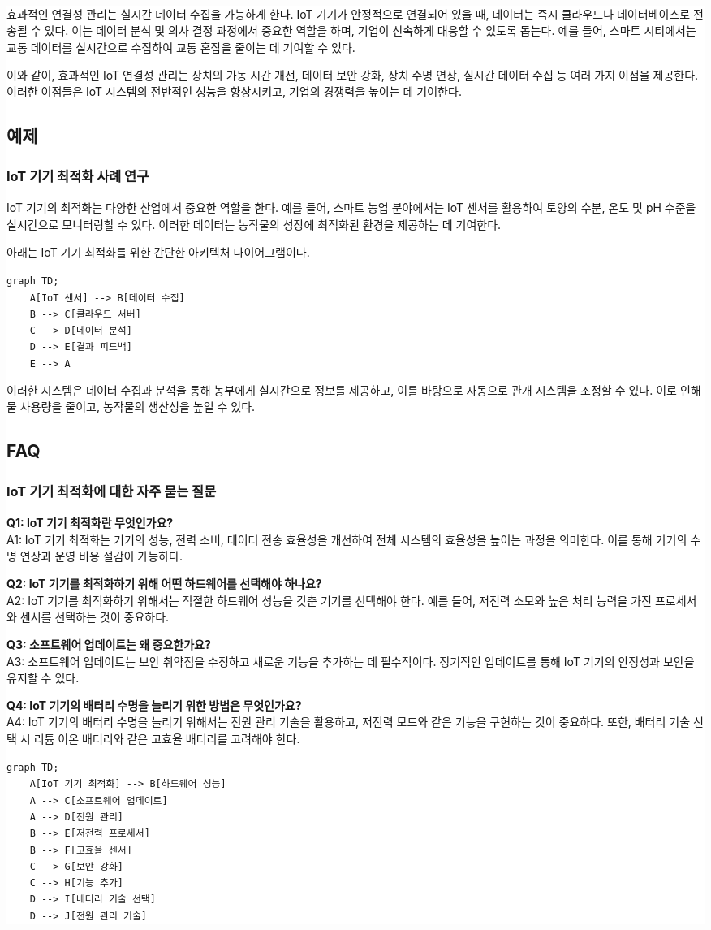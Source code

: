 효과적인 연결성 관리는 실시간 데이터 수집을 가능하게 한다. IoT 기기가 안정적으로 연결되어 있을 때, 데이터는 즉시 클라우드나 데이터베이스로 전송될 수 있다. 이는 데이터 분석 및 의사 결정 과정에서 중요한 역할을 하며, 기업이 신속하게 대응할 수 있도록 돕는다. 예를 들어, 스마트 시티에서는 교통 데이터를 실시간으로 수집하여 교통 혼잡을 줄이는 데 기여할 수 있다.

이와 같이, 효과적인 IoT 연결성 관리는 장치의 가동 시간 개선, 데이터 보안 강화, 장치 수명 연장, 실시간 데이터 수집 등 여러 가지 이점을 제공한다. 이러한 이점들은 IoT 시스템의 전반적인 성능을 향상시키고, 기업의 경쟁력을 높이는 데 기여한다.






## 예제

### IoT 기기 최적화 사례 연구

IoT 기기의 최적화는 다양한 산업에서 중요한 역할을 한다. 예를 들어, 스마트 농업 분야에서는 IoT 센서를 활용하여 토양의 수분, 온도 및 pH 수준을 실시간으로 모니터링할 수 있다. 이러한 데이터는 농작물의 성장에 최적화된 환경을 제공하는 데 기여한다. 

아래는 IoT 기기 최적화를 위한 간단한 아키텍처 다이어그램이다.

```mermaid
graph TD;
    A[IoT 센서] --> B[데이터 수집]
    B --> C[클라우드 서버]
    C --> D[데이터 분석]
    D --> E[결과 피드백]
    E --> A
```

이러한 시스템은 데이터 수집과 분석을 통해 농부에게 실시간으로 정보를 제공하고, 이를 바탕으로 자동으로 관개 시스템을 조정할 수 있다. 이로 인해 물 사용량을 줄이고, 농작물의 생산성을 높일 수 있다.



## FAQ

### IoT 기기 최적화에 대한 자주 묻는 질문

**Q1: IoT 기기 최적화란 무엇인가요?**  
A1: IoT 기기 최적화는 기기의 성능, 전력 소비, 데이터 전송 효율성을 개선하여 전체 시스템의 효율성을 높이는 과정을 의미한다. 이를 통해 기기의 수명 연장과 운영 비용 절감이 가능하다.

**Q2: IoT 기기를 최적화하기 위해 어떤 하드웨어를 선택해야 하나요?**  
A2: IoT 기기를 최적화하기 위해서는 적절한 하드웨어 성능을 갖춘 기기를 선택해야 한다. 예를 들어, 저전력 소모와 높은 처리 능력을 가진 프로세서와 센서를 선택하는 것이 중요하다.

**Q3: 소프트웨어 업데이트는 왜 중요한가요?**  
A3: 소프트웨어 업데이트는 보안 취약점을 수정하고 새로운 기능을 추가하는 데 필수적이다. 정기적인 업데이트를 통해 IoT 기기의 안정성과 보안을 유지할 수 있다.

**Q4: IoT 기기의 배터리 수명을 늘리기 위한 방법은 무엇인가요?**  
A4: IoT 기기의 배터리 수명을 늘리기 위해서는 전원 관리 기술을 활용하고, 저전력 모드와 같은 기능을 구현하는 것이 중요하다. 또한, 배터리 기술 선택 시 리튬 이온 배터리와 같은 고효율 배터리를 고려해야 한다.

```mermaid
graph TD;
    A[IoT 기기 최적화] --> B[하드웨어 성능]
    A --> C[소프트웨어 업데이트]
    A --> D[전원 관리]
    B --> E[저전력 프로세서]
    B --> F[고효율 센서]
    C --> G[보안 강화]
    C --> H[기능 추가]
    D --> I[배터리 기술 선택]
    D --> J[전원 관리 기술]
```

